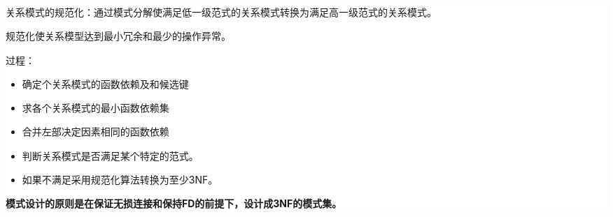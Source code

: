 关系模式的规范化：通过模式分解使满足低一级范式的关系模式转换为满足高一级范式的关系模式。

规范化使关系模型达到最小冗余和最少的操作异常。

过程：

* 确定个关系模式的函数依赖及和候选键

* 求各个关系模式的最小函数依赖集

* 合并左部决定因素相同的函数依赖

* 判断关系模式是否满足某个特定的范式。

* 如果不满足采用规范化算法转换为至少3NF。

**模式设计的原则是在保证无损连接和保持FD的前提下，设计成3NF的模式集。**
